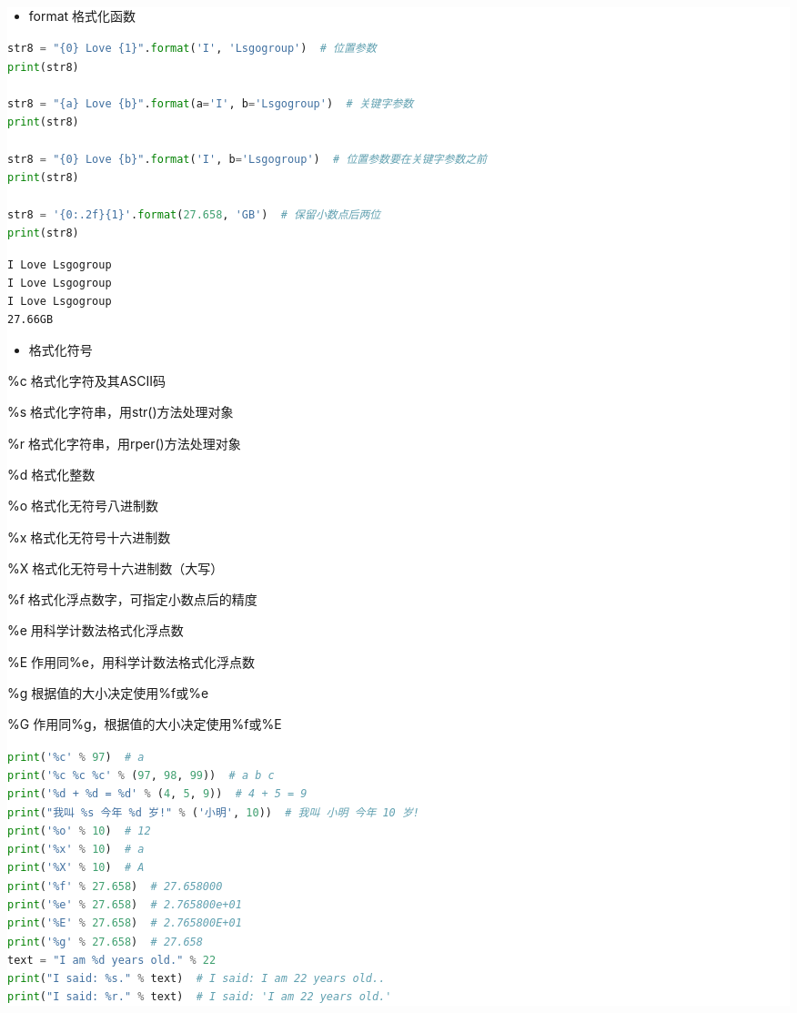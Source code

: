- format 格式化函数


```python
str8 = "{0} Love {1}".format('I', 'Lsgogroup')  # 位置参数
print(str8)  

str8 = "{a} Love {b}".format(a='I', b='Lsgogroup')  # 关键字参数
print(str8)  

str8 = "{0} Love {b}".format('I', b='Lsgogroup')  # 位置参数要在关键字参数之前
print(str8)  

str8 = '{0:.2f}{1}'.format(27.658, 'GB')  # 保留小数点后两位
print(str8) 
```

    I Love Lsgogroup
    I Love Lsgogroup
    I Love Lsgogroup
    27.66GB
    

- 格式化符号

%c	格式化字符及其ASCII码

%s	格式化字符串，用str()方法处理对象

%r	格式化字符串，用rper()方法处理对象

%d	格式化整数

%o	格式化无符号八进制数

%x	格式化无符号十六进制数

%X	格式化无符号十六进制数（大写）

%f	格式化浮点数字，可指定小数点后的精度

%e	用科学计数法格式化浮点数

%E	作用同%e，用科学计数法格式化浮点数

%g	根据值的大小决定使用%f或%e

%G	作用同%g，根据值的大小决定使用%f或%E


```python
print('%c' % 97)  # a
print('%c %c %c' % (97, 98, 99))  # a b c
print('%d + %d = %d' % (4, 5, 9))  # 4 + 5 = 9
print("我叫 %s 今年 %d 岁!" % ('小明', 10))  # 我叫 小明 今年 10 岁!
print('%o' % 10)  # 12
print('%x' % 10)  # a
print('%X' % 10)  # A
print('%f' % 27.658)  # 27.658000
print('%e' % 27.658)  # 2.765800e+01
print('%E' % 27.658)  # 2.765800E+01
print('%g' % 27.658)  # 27.658
text = "I am %d years old." % 22
print("I said: %s." % text)  # I said: I am 22 years old..
print("I said: %r." % text)  # I said: 'I am 22 years old.'
```

